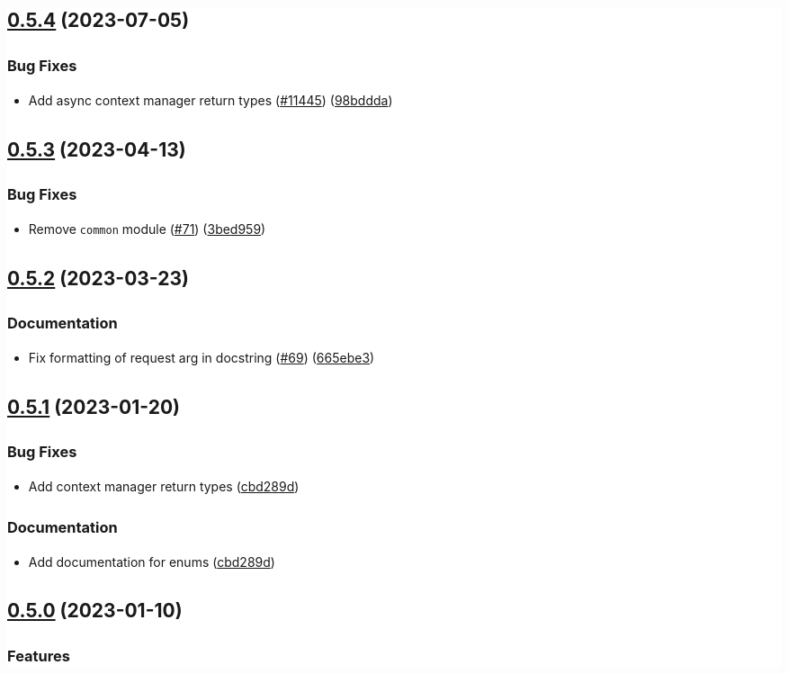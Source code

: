 ## [0.5.4](https://github.com/googleapis/google-cloud-python/compare/google-cloud-bigquery-data-exchange-v0.5.3...google-cloud-bigquery-data-exchange-v0.5.4) (2023-07-05)


### Bug Fixes

* Add async context manager return types ([#11445](https://github.com/googleapis/google-cloud-python/issues/11445)) ([98bddda](https://github.com/googleapis/google-cloud-python/commit/98bdddafc821e2fc6e86a31965da0c46899aa229))

## [0.5.3](https://github.com/googleapis/python-bigquery-data-exchange/compare/v0.5.2...v0.5.3) (2023-04-13)


### Bug Fixes

* Remove `common` module ([#71](https://github.com/googleapis/python-bigquery-data-exchange/issues/71)) ([3bed959](https://github.com/googleapis/python-bigquery-data-exchange/commit/3bed9598d04e9c67e3ef3208d4ff5ff21b1779f6))

## [0.5.2](https://github.com/googleapis/python-bigquery-data-exchange/compare/v0.5.1...v0.5.2) (2023-03-23)


### Documentation

* Fix formatting of request arg in docstring ([#69](https://github.com/googleapis/python-bigquery-data-exchange/issues/69)) ([665ebe3](https://github.com/googleapis/python-bigquery-data-exchange/commit/665ebe311308a0ef96ec9604bbee40e2568475ff))

## [0.5.1](https://github.com/googleapis/python-bigquery-data-exchange/compare/v0.5.0...v0.5.1) (2023-01-20)


### Bug Fixes

* Add context manager return types ([cbd289d](https://github.com/googleapis/python-bigquery-data-exchange/commit/cbd289d84c7b09a5d607b643cd0d09545fd98e81))


### Documentation

* Add documentation for enums ([cbd289d](https://github.com/googleapis/python-bigquery-data-exchange/commit/cbd289d84c7b09a5d607b643cd0d09545fd98e81))

## [0.5.0](https://github.com/googleapis/python-bigquery-data-exchange/compare/v0.4.0...v0.5.0) (2023-01-10)


### Features
